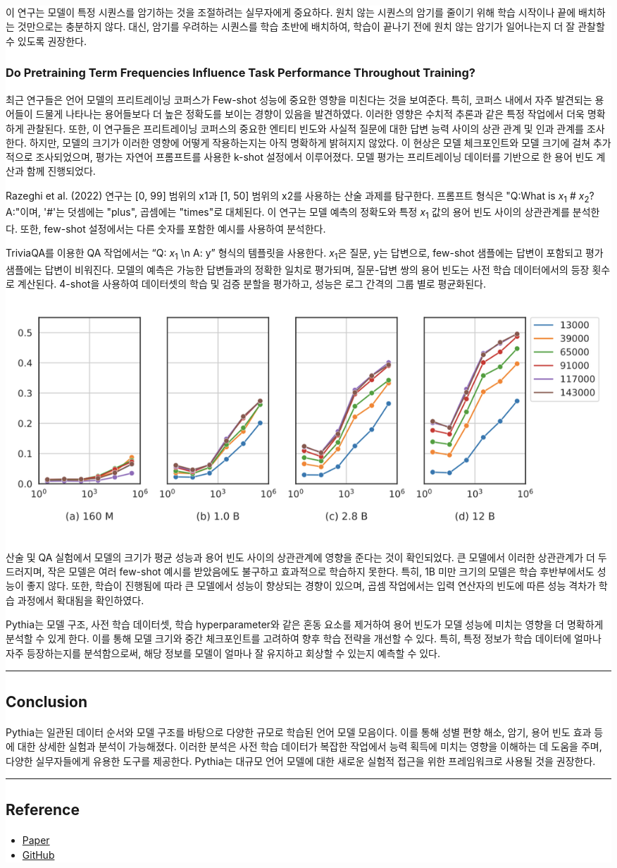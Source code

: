 이 연구는 모델이 특정 시퀀스를 암기하는 것을 조절하려는 실무자에게 중요하다. 원치 않는 시퀀스의 암기를 줄이기 위해 학습 시작이나 끝에 배치하는 것만으로는 충분하지 않다. 대신, 암기를 우려하는 시퀀스를 학습 초반에 배치하여, 학습이 끝나기 전에 원치 않는 암기가 일어나는지 더 잘 관찰할 수 있도록 권장한다.

### Do Pretraining Term Frequencies Influence Task Performance Throughout Training?

최근 연구들은 언어 모델의 프리트레이닝 코퍼스가 Few-shot 성능에 중요한 영향을 미친다는 것을 보여준다. 특히, 코퍼스 내에서 자주 발견되는 용어들이 드물게 나타나는 용어들보다 더 높은 정확도를 보이는 경향이 있음을 발견하였다. 이러한 영향은 수치적 추론과 같은 특정 작업에서 더욱 명확하게 관찰된다. 또한, 이 연구들은 프리트레이닝 코퍼스의 중요한 엔티티 빈도와 사실적 질문에 대한 답변 능력 사이의 상관 관계 및 인과 관계를 조사한다. 하지만, 모델의 크기가 이러한 영향에 어떻게 작용하는지는 아직 명확하게 밝혀지지 않았다. 이 현상은 모델 체크포인트와 모델 크기에 걸쳐 추가적으로 조사되었으며, 평가는 자연어 프롬프트를 사용한 k-shot 설정에서 이루어졌다. 모델 평가는 프리트레이닝 데이터를 기반으로 한 용어 빈도 계산과 함께 진행되었다.

Razeghi et al. (2022) 연구는 [0, 99] 범위의 x1과 [1, 50] 범위의 x2를 사용하는 산술 과제를 탐구한다. 프롬프트 형식은 "Q:What is $x_1$ # $x_2$? A:"이며, '#'는 덧셈에는 "plus", 곱셈에는 "times"로 대체된다. 이 연구는 모델 예측의 정확도와 특정 $x_1$ 값의 용어 빈도 사이의 상관관계를 분석한다. 또한, few-shot 설정에서는 다른 숫자를 포함한 예시를 사용하여 분석한다.

TriviaQA를 이용한 QA 작업에서는 “Q: $x_1$ \n A: y” 형식의 템플릿을 사용한다. $x_1$은 질문, y는 답변으로, few-shot 샘플에는 답변이 포함되고 평가 샘플에는 답변이 비워진다. 모델의 예측은 가능한 답변들과의 정확한 일치로 평가되며, 질문-답변 쌍의 용어 빈도는 사전 학습 데이터에서의 등장 횟수로 계산된다. 4-shot을 사용하여 데이터셋의 학습 및 검증 분할을 평가하고, 성능은 로그 간격의 그룹 별로 평균화된다.

![](images/figure4.png)

산술 및 QA 실험에서 모델의 크기가 평균 성능과 용어 빈도 사이의 상관관계에 영향을 준다는 것이 확인되었다. 큰 모델에서 이러한 상관관계가 더 두드러지며, 작은 모델은 여러 few-shot 예시를 받았음에도 불구하고 효과적으로 학습하지 못한다. 특히, 1B 미만 크기의 모델은 학습 후반부에서도 성능이 좋지 않다. 또한, 학습이 진행됨에 따라 큰 모델에서 성능이 향상되는 경향이 있으며, 곱셈 작업에서는 입력 연산자의 빈도에 따른 성능 격차가 학습 과정에서 확대됨을 확인하였다.

Pythia는 모델 구조, 사전 학습 데이터셋, 학습 hyperparameter와 같은 혼동 요소를 제거하여 용어 빈도가 모델 성능에 미치는 영향을 더 명확하게 분석할 수 있게 한다. 이를 통해 모델 크기와 중간 체크포인트를 고려하여 향후 학습 전략을 개선할 수 있다. 특히, 특정 정보가 학습 데이터에 얼마나 자주 등장하는지를 분석함으로써, 해당 정보를 모델이 얼마나 잘 유지하고 회상할 수 있는지 예측할 수 있다.

---

## Conclusion

Pythia는 일관된 데이터 순서와 모델 구조를 바탕으로 다양한 규모로 학습된 언어 모델 모음이다. 이를 통해 성별 편향 해소, 암기, 용어 빈도 효과 등에 대한 상세한 실험과 분석이 가능해졌다. 이러한 분석은 사전 학습 데이터가 복잡한 작업에서 능력 획득에 미치는 영향을 이해하는 데 도움을 주며, 다양한 실무자들에게 유용한 도구를 제공한다. Pythia는 대규모 언어 모델에 대한 새로운 실험적 접근을 위한 프레임워크로 사용될 것을 권장한다.

---

## Reference

* [Paper](https://arxiv.org/pdf/2304.01373.pdf)
* [GitHub](https://github.com/EleutherAI/pythia)